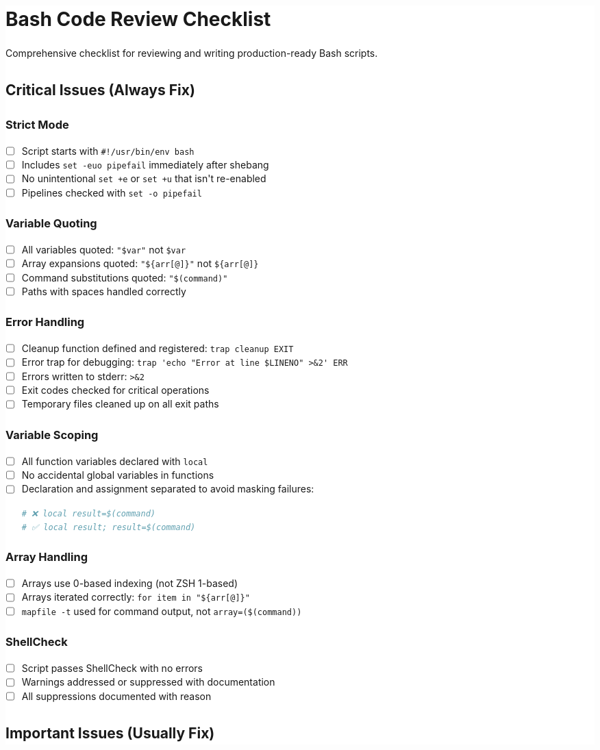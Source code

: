 # Bash Code Review Checklist

Comprehensive checklist for reviewing and writing production-ready Bash scripts.

## Critical Issues (Always Fix)

### Strict Mode

- [ ] Script starts with `#!/usr/bin/env bash`
- [ ] Includes `set -euo pipefail` immediately after shebang
- [ ] No unintentional `set +e` or `set +u` that isn't re-enabled
- [ ] Pipelines checked with `set -o pipefail`

### Variable Quoting

- [ ] All variables quoted: `"$var"` not `$var`
- [ ] Array expansions quoted: `"${arr[@]}"` not `${arr[@]}`
- [ ] Command substitutions quoted: `"$(command)"`
- [ ] Paths with spaces handled correctly

### Error Handling

- [ ] Cleanup function defined and registered: `trap cleanup EXIT`
- [ ] Error trap for debugging: `trap 'echo "Error at line $LINENO" >&2' ERR`
- [ ] Errors written to stderr: `>&2`
- [ ] Exit codes checked for critical operations
- [ ] Temporary files cleaned up on all exit paths

### Variable Scoping

- [ ] All function variables declared with `local`
- [ ] No accidental global variables in functions
- [ ] Declaration and assignment separated to avoid masking failures:
  ```bash
  # ❌ local result=$(command)
  # ✅ local result; result=$(command)
  ```

### Array Handling

- [ ] Arrays use 0-based indexing (not ZSH 1-based)
- [ ] Arrays iterated correctly: `for item in "${arr[@]}"`
- [ ] `mapfile -t` used for command output, not `array=($(command))`

### ShellCheck

- [ ] Script passes ShellCheck with no errors
- [ ] Warnings addressed or suppressed with documentation
- [ ] All suppressions documented with reason

## Important Issues (Usually Fix)

